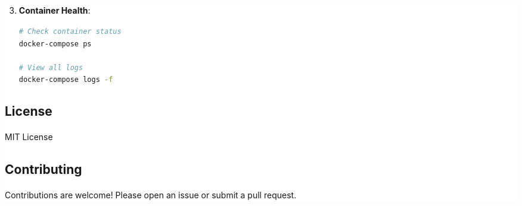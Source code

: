 3. **Container Health**:
   ```bash
   # Check container status
   docker-compose ps
   
   # View all logs
   docker-compose logs -f
   ```

## License

MIT License

## Contributing

Contributions are welcome! Please open an issue or submit a pull request.